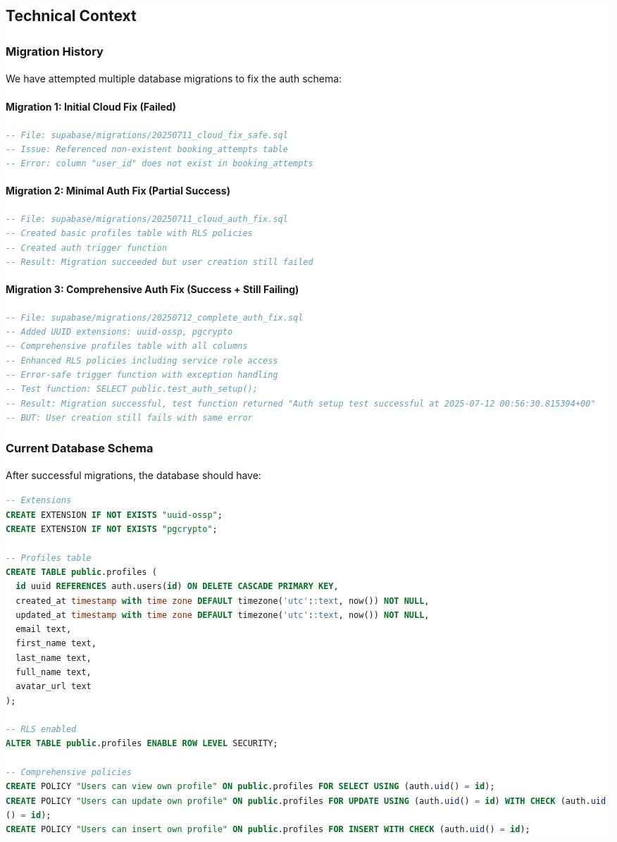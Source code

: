 ## Technical Context

### Migration History
We have attempted multiple database migrations to fix the auth schema:

#### Migration 1: Initial Cloud Fix (Failed)
```sql
-- File: supabase/migrations/20250711_cloud_fix_safe.sql
-- Issue: Referenced non-existent booking_attempts table
-- Error: column "user_id" does not exist in booking_attempts
```

#### Migration 2: Minimal Auth Fix (Partial Success)
```sql
-- File: supabase/migrations/20250711_cloud_auth_fix.sql
-- Created basic profiles table with RLS policies
-- Created auth trigger function
-- Result: Migration succeeded but user creation still failed
```

#### Migration 3: Comprehensive Auth Fix (Success + Still Failing)
```sql
-- File: supabase/migrations/20250712_complete_auth_fix.sql
-- Added UUID extensions: uuid-ossp, pgcrypto
-- Comprehensive profiles table with all columns
-- Enhanced RLS policies including service role access
-- Error-safe trigger function with exception handling
-- Test function: SELECT public.test_auth_setup();
-- Result: Migration successful, test function returned "Auth setup test successful at 2025-07-12 00:56:30.815394+00"
-- BUT: User creation still fails with same error
```

### Current Database Schema
After successful migrations, the database should have:

```sql
-- Extensions
CREATE EXTENSION IF NOT EXISTS "uuid-ossp";
CREATE EXTENSION IF NOT EXISTS "pgcrypto";

-- Profiles table
CREATE TABLE public.profiles (
  id uuid REFERENCES auth.users(id) ON DELETE CASCADE PRIMARY KEY,
  created_at timestamp with time zone DEFAULT timezone('utc'::text, now()) NOT NULL,
  updated_at timestamp with time zone DEFAULT timezone('utc'::text, now()) NOT NULL,
  email text,
  first_name text,
  last_name text,
  full_name text,
  avatar_url text
);

-- RLS enabled
ALTER TABLE public.profiles ENABLE ROW LEVEL SECURITY;

-- Comprehensive policies
CREATE POLICY "Users can view own profile" ON public.profiles FOR SELECT USING (auth.uid() = id);
CREATE POLICY "Users can update own profile" ON public.profiles FOR UPDATE USING (auth.uid() = id) WITH CHECK (auth.uid() = id);
CREATE POLICY "Users can insert own profile" ON public.profiles FOR INSERT WITH CHECK (auth.uid() = id);
```